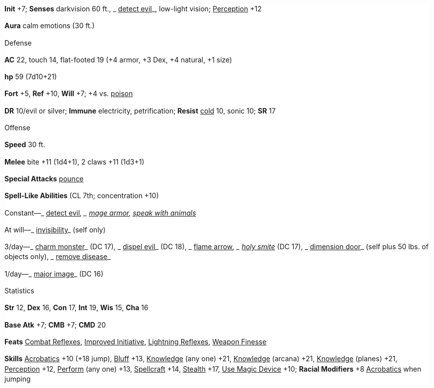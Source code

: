 **Init** +7; **Senses** darkvision 60 ft., _ [detect evil](/pathfinderRPG/prd/additionalMonsters/../spells/detectEvil.html#_detect-evil)_, low-light vision; [Perception](/pathfinderRPG/prd/additionalMonsters/../skills/perception.html#_perception) +12

**Aura** calm emotions (30 ft.)

Defense

**AC** 22, touch 14, flat-footed 19 (+4 armor, +3 Dex, +4 natural, +1 size)

**hp** 59 (7d10+21)

**Fort** +5, **Ref** +10, **Will** +7; +4 vs. [poison](/pathfinderRPG/prd/monsters/universalMonsterRules.html#_poison-(ex-or-su))

**DR** 10/evil or silver; **Immune** electricity, petrification; **Resist** [cold](/pathfinderRPG/prd/monsters/creatureTypes.html#_cold-subtype) 10, sonic 10; **SR** 17

Offense

**Speed** 30 ft.

**Melee** bite +11 (1d4+1), 2 claws +11 (1d3+1)

**Special Attacks** [pounce](/pathfinderRPG/prd/monsters/universalMonsterRules.html#_pounce)

**Spell-Like Abilities** (CL 7th; concentration +10)

Constant—_ [detect evil](/pathfinderRPG/prd/additionalMonsters/../spells/detectEvil.html#_detect-evil)_, _ [mage armor](/pathfinderRPG/prd/additionalMonsters/../spells/mageArmor.html#_mage-armor), [speak with animals](/pathfinderRPG/prd/additionalMonsters/../spells/speakWithAnimals.html#_speak-with-animals)_

At will—_ [invisibility](/pathfinderRPG/prd/additionalMonsters/../spells/invisibility.html#_invisibility)_ (self only)

3/day—_ [charm monster](/pathfinderRPG/prd/additionalMonsters/../spells/charmMonster.html#_charm-monster)_ (DC 17), _ [dispel evil](/pathfinderRPG/prd/additionalMonsters/../spells/dispelEvil.html#_dispel-evil)_ (DC 18), _ [flame arrow](/pathfinderRPG/prd/additionalMonsters/../spells/flameArrow.html#_flame-arrow)_, _ [holy smite](/pathfinderRPG/prd/additionalMonsters/../spells/holySmite.html#_holy-smite)_ (DC 17), _ [dimension door](/pathfinderRPG/prd/additionalMonsters/../spells/dimensionDoor.html#_dimension-door)_ (self plus 50 lbs. of objects only), _ [remove disease](/pathfinderRPG/prd/additionalMonsters/../spells/removeDisease.html#_remove-disease)_

1/day—_ [major image](/pathfinderRPG/prd/additionalMonsters/../spells/majorImage.html#_major-image)_ (DC 16)

Statistics

**Str** 12, **Dex** 16, **Con** 17, **Int** 19, **Wis** 15, **Cha** 16

**Base Atk** +7; **CMB** +7; **CMD** 20

**Feats** [Combat Reflexes](/pathfinderRPG/prd/additionalMonsters/../feats.html#_combat-reflexes), [Improved Initiative](/pathfinderRPG/prd/additionalMonsters/../feats.html#_improved-initiative), [Lightning Reflexes](/pathfinderRPG/prd/additionalMonsters/../feats.html#_lightning-reflexes), [Weapon Finesse](/pathfinderRPG/prd/additionalMonsters/../feats.html#_weapon-finesse)

**Skills** [Acrobatics](/pathfinderRPG/prd/additionalMonsters/../skills/acrobatics.html#_acrobatics) +10 (+18 jump), [Bluff](/pathfinderRPG/prd/additionalMonsters/../skills/bluff.html#_bluff) +13, [Knowledge](/pathfinderRPG/prd/additionalMonsters/../skills/knowledge.html#_knowledge) (any one) +21, [Knowledge](/pathfinderRPG/prd/additionalMonsters/../skills/knowledge.html#_knowledge) (arcana) +21, [Knowledge](/pathfinderRPG/prd/additionalMonsters/../skills/knowledge.html#_knowledge) (planes) +21, [Perception](/pathfinderRPG/prd/additionalMonsters/../skills/perception.html#_perception) +12, [Perform](/pathfinderRPG/prd/additionalMonsters/../skills/perform.html#_perform) (any one) +13, [Spellcraft](/pathfinderRPG/prd/additionalMonsters/../skills/spellcraft.html#_spellcraft) +14, [Stealth](/pathfinderRPG/prd/additionalMonsters/../skills/stealth.html#_stealth) +17, [Use Magic Device](/pathfinderRPG/prd/additionalMonsters/../skills/useMagicDevice.html#_use-magic-device) +10; **Racial Modifiers** +8 [Acrobatics](/pathfinderRPG/prd/additionalMonsters/../skills/acrobatics.html#_acrobatics) when jumping
